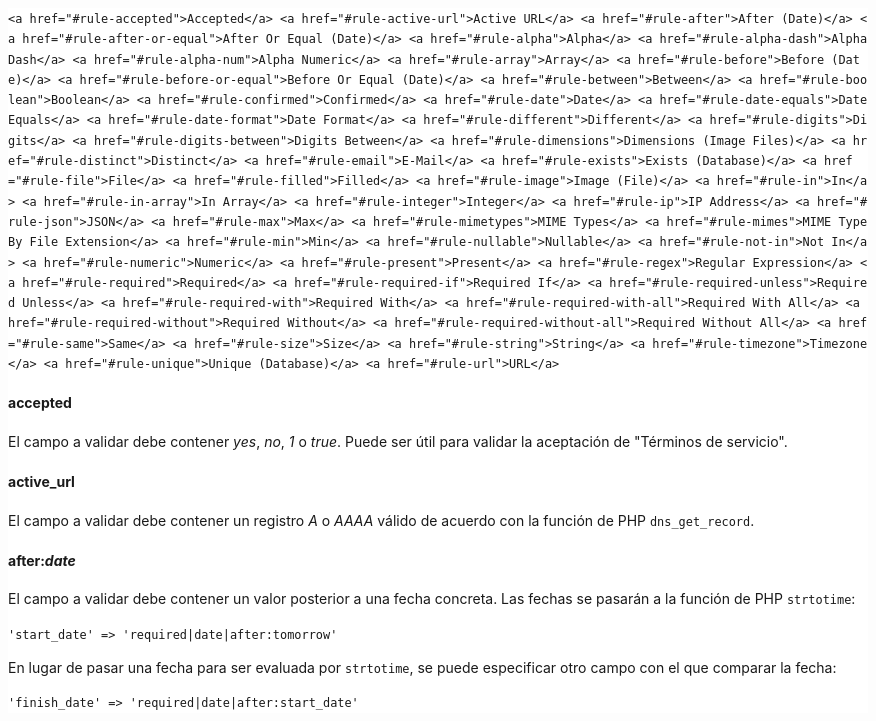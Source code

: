     <a href="#rule-accepted">Accepted</a> <a href="#rule-active-url">Active URL</a> <a href="#rule-after">After (Date)</a> <a href="#rule-after-or-equal">After Or Equal (Date)</a> <a href="#rule-alpha">Alpha</a> <a href="#rule-alpha-dash">Alpha Dash</a> <a href="#rule-alpha-num">Alpha Numeric</a> <a href="#rule-array">Array</a> <a href="#rule-before">Before (Date)</a> <a href="#rule-before-or-equal">Before Or Equal (Date)</a> <a href="#rule-between">Between</a> <a href="#rule-boolean">Boolean</a> <a href="#rule-confirmed">Confirmed</a> <a href="#rule-date">Date</a> <a href="#rule-date-equals">Date Equals</a> <a href="#rule-date-format">Date Format</a> <a href="#rule-different">Different</a> <a href="#rule-digits">Digits</a> <a href="#rule-digits-between">Digits Between</a> <a href="#rule-dimensions">Dimensions (Image Files)</a> <a href="#rule-distinct">Distinct</a> <a href="#rule-email">E-Mail</a> <a href="#rule-exists">Exists (Database)</a> <a href="#rule-file">File</a> <a href="#rule-filled">Filled</a> <a href="#rule-image">Image (File)</a> <a href="#rule-in">In</a> <a href="#rule-in-array">In Array</a> <a href="#rule-integer">Integer</a> <a href="#rule-ip">IP Address</a> <a href="#rule-json">JSON</a> <a href="#rule-max">Max</a> <a href="#rule-mimetypes">MIME Types</a> <a href="#rule-mimes">MIME Type By File Extension</a> <a href="#rule-min">Min</a> <a href="#rule-nullable">Nullable</a> <a href="#rule-not-in">Not In</a> <a href="#rule-numeric">Numeric</a> <a href="#rule-present">Present</a> <a href="#rule-regex">Regular Expression</a> <a href="#rule-required">Required</a> <a href="#rule-required-if">Required If</a> <a href="#rule-required-unless">Required Unless</a> <a href="#rule-required-with">Required With</a> <a href="#rule-required-with-all">Required With All</a> <a href="#rule-required-without">Required Without</a> <a href="#rule-required-without-all">Required Without All</a> <a href="#rule-same">Same</a> <a href="#rule-size">Size</a> <a href="#rule-string">String</a> <a href="#rule-timezone">Timezone</a> <a href="#rule-unique">Unique (Database)</a> <a href="#rule-url">URL</a>
  </p>
</div>

<a name="rule-accepted"></a>

#### accepted

El campo a validar debe contener *yes*, *no*, *1* o *true*. Puede ser útil para validar la aceptación de "Términos de servicio".

<a name="rule-active-url"></a>

#### active_url

El campo a validar debe contener un registro *A* o *AAAA* válido de acuerdo con la función de PHP `dns_get_record`.

<a name="rule-after"></a>

#### after:*date*

El campo a validar debe contener un valor posterior a una fecha concreta. Las fechas se pasarán a la función de PHP `strtotime`:

    'start_date' => 'required|date|after:tomorrow'
    

En lugar de pasar una fecha para ser evaluada por `strtotime`, se puede especificar otro campo con el que comparar la fecha:

    'finish_date' => 'required|date|after:start_date'
    

<a name="rule-after-or-equal"></a>
